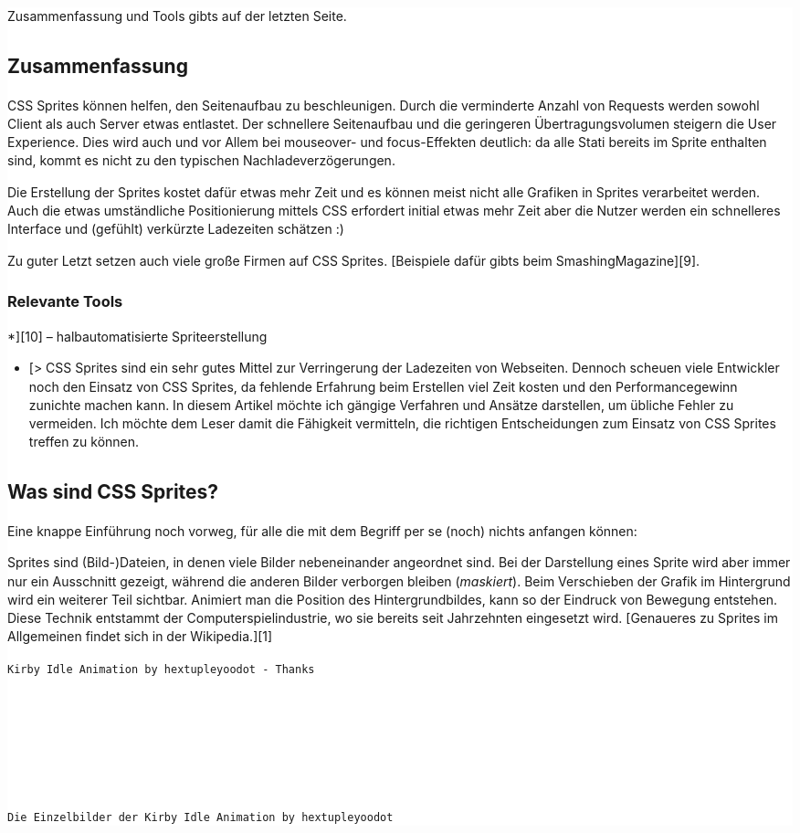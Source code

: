   
  
  
  
  Zusammenfassung und Tools gibts auf der letzten Seite. 


## Zusammenfassung

CSS Sprites können helfen, den Seitenaufbau zu beschleunigen. Durch die verminderte Anzahl von Requests werden sowohl Client als auch Server etwas entlastet. Der schnellere Seitenaufbau und die geringeren Übertragungsvolumen steigern die User Experience. Dies wird auch und vor Allem bei mouseover- und focus-Effekten deutlich: da alle Stati bereits im Sprite enthalten sind, kommt es nicht zu den typischen Nachladeverzögerungen.

Die Erstellung der Sprites kostet dafür etwas mehr Zeit und es können meist nicht alle Grafiken in Sprites verarbeitet werden. Auch die etwas umständliche Positionierung mittels CSS erfordert initial etwas mehr Zeit aber die Nutzer werden ein schnelleres Interface und (gefühlt) verkürzte Ladezeiten schätzen :)

Zu guter Letzt setzen auch viele große Firmen auf CSS Sprites. [Beispiele dafür gibts beim SmashingMagazine][9].

### Relevante Tools

  *][10] &#8211; halbautomatisierte Spriteerstellung
  * [> CSS Sprites sind ein sehr gutes Mittel zur Verringerung der Ladezeiten von Webseiten. Dennoch scheuen viele Entwickler noch den Einsatz von CSS Sprites, da fehlende Erfahrung beim Erstellen viel Zeit kosten und den Performancegewinn zunichte machen kann. In diesem Artikel möchte ich gängige Verfahren und Ansätze darstellen, um übliche Fehler zu vermeiden. Ich möchte dem Leser damit die Fähigkeit vermitteln, die richtigen Entscheidungen zum Einsatz von CSS Sprites treffen zu können.



## Was sind CSS Sprites?

Eine knappe Einführung noch vorweg, für alle die mit dem Begriff per se (noch) nichts anfangen können:
  
Sprites sind (Bild-)Dateien, in denen viele Bilder nebeneinander angeordnet sind. Bei der Darstellung eines Sprite wird aber immer nur ein Ausschnitt gezeigt, während die anderen Bilder verborgen bleiben (_maskiert_). Beim Verschieben der Grafik im Hintergrund wird ein weiterer Teil sichtbar. Animiert man die Position des Hintergrundbildes, kann so der Eindruck von Bewegung entstehen. Diese Technik entstammt der Computerspielindustrie, wo sie bereits seit Jahrzehnten eingesetzt wird. [Genaueres zu Sprites im Allgemeinen findet sich in der Wikipedia.][1]


  
  
  
    Kirby Idle Animation by hextupleyoodot - Thanks
  



  
  
  
    Die Einzelbilder der Kirby Idle Animation by hextupleyoodot
  

